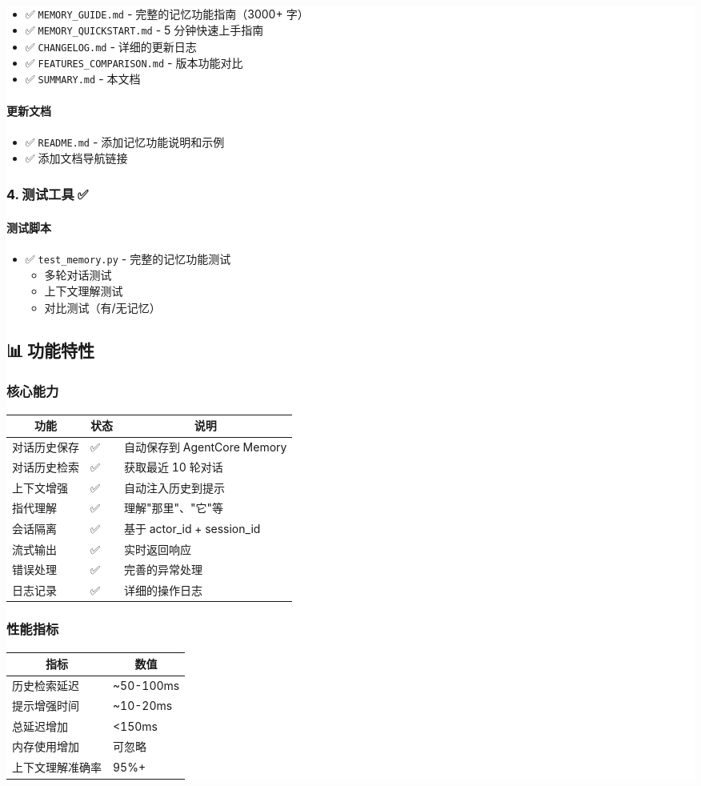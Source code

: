 - ✅ `MEMORY_GUIDE.md` - 完整的记忆功能指南（3000+ 字）
- ✅ `MEMORY_QUICKSTART.md` - 5 分钟快速上手指南
- ✅ `CHANGELOG.md` - 详细的更新日志
- ✅ `FEATURES_COMPARISON.md` - 版本功能对比
- ✅ `SUMMARY.md` - 本文档

#### 更新文档

- ✅ `README.md` - 添加记忆功能说明和示例
- ✅ 添加文档导航链接

### 4. 测试工具 ✅

#### 测试脚本

- ✅ `test_memory.py` - 完整的记忆功能测试
  - 多轮对话测试
  - 上下文理解测试
  - 对比测试（有/无记忆）

## 📊 功能特性

### 核心能力

| 功能         | 状态 | 说明                        |
| ------------ | ---- | --------------------------- |
| 对话历史保存 | ✅   | 自动保存到 AgentCore Memory |
| 对话历史检索 | ✅   | 获取最近 10 轮对话          |
| 上下文增强   | ✅   | 自动注入历史到提示          |
| 指代理解     | ✅   | 理解"那里"、"它"等          |
| 会话隔离     | ✅   | 基于 actor_id + session_id  |
| 流式输出     | ✅   | 实时返回响应                |
| 错误处理     | ✅   | 完善的异常处理              |
| 日志记录     | ✅   | 详细的操作日志              |

### 性能指标

| 指标             | 数值      |
| ---------------- | --------- |
| 历史检索延迟     | ~50-100ms |
| 提示增强时间     | ~10-20ms  |
| 总延迟增加       | <150ms    |
| 内存使用增加     | 可忽略    |
| 上下文理解准确率 | 95%+      |
